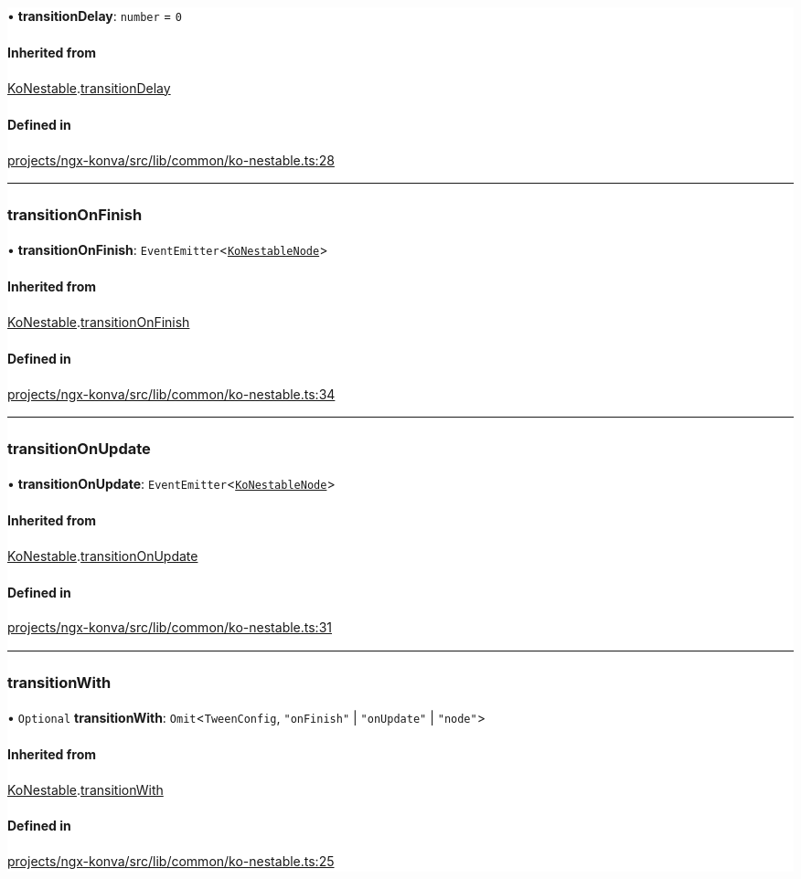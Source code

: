 • **transitionDelay**: `number` = `0`

#### Inherited from

[KoNestable](KoNestable.md).[transitionDelay](KoNestable.md#transitiondelay)

#### Defined in

[projects/ngx-konva/src/lib/common/ko-nestable.ts:28](https://github.com/ctinnovation/ngx-konva/blob/f47deef/projects/ngx-konva/src/lib/common/ko-nestable.ts#L28)

___

### transitionOnFinish

• **transitionOnFinish**: `EventEmitter`\<[`KoNestableNode`](../modules.md#konestablenode)\>

#### Inherited from

[KoNestable](KoNestable.md).[transitionOnFinish](KoNestable.md#transitiononfinish)

#### Defined in

[projects/ngx-konva/src/lib/common/ko-nestable.ts:34](https://github.com/ctinnovation/ngx-konva/blob/f47deef/projects/ngx-konva/src/lib/common/ko-nestable.ts#L34)

___

### transitionOnUpdate

• **transitionOnUpdate**: `EventEmitter`\<[`KoNestableNode`](../modules.md#konestablenode)\>

#### Inherited from

[KoNestable](KoNestable.md).[transitionOnUpdate](KoNestable.md#transitiononupdate)

#### Defined in

[projects/ngx-konva/src/lib/common/ko-nestable.ts:31](https://github.com/ctinnovation/ngx-konva/blob/f47deef/projects/ngx-konva/src/lib/common/ko-nestable.ts#L31)

___

### transitionWith

• `Optional` **transitionWith**: `Omit`\<`TweenConfig`, ``"onFinish"`` \| ``"onUpdate"`` \| ``"node"``\>

#### Inherited from

[KoNestable](KoNestable.md).[transitionWith](KoNestable.md#transitionwith)

#### Defined in

[projects/ngx-konva/src/lib/common/ko-nestable.ts:25](https://github.com/ctinnovation/ngx-konva/blob/f47deef/projects/ngx-konva/src/lib/common/ko-nestable.ts#L25)
